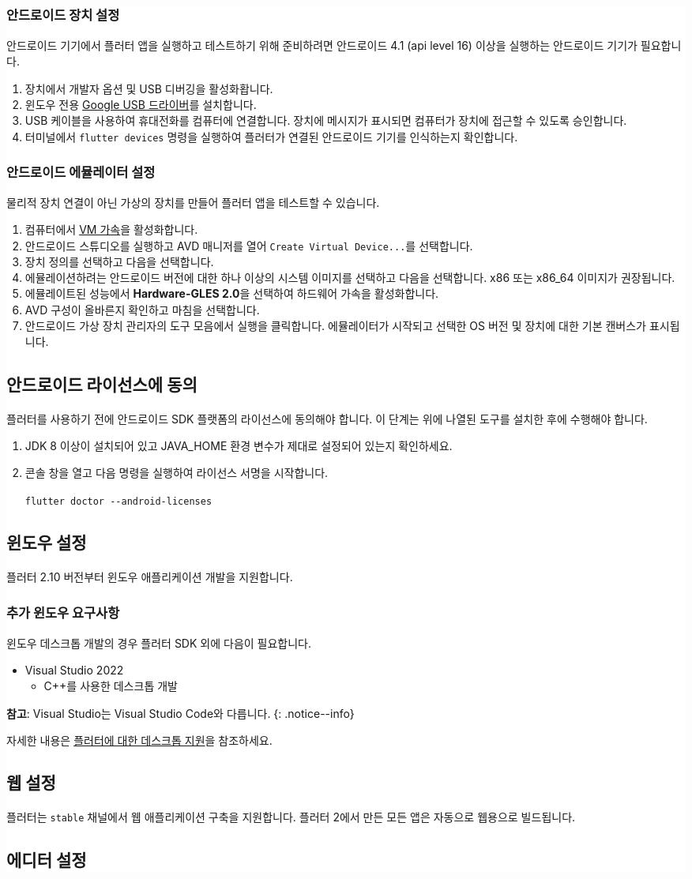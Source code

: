 ### 안드로이드 장치 설정

안드로이드 기기에서 플러터 앱을 실행하고 테스트하기 위해 준비하려면 안드로이드 4.1 (api level 16) 이상을 실행하는 안드로이드 기기가 필요합니다.

1. 장치에서 개발자 옵션 및 USB 디버깅을 활성화홥니다.
2. 윈도우 전용 [Google USB 드라이버](https://developer.android.com/studio/run/win-usb)를 설치합니다.
3. USB 케이블을 사용하여 휴대전화를 컴퓨터에 연결합니다. 장치에 메시지가 표시되면 컴퓨터가 장치에 접근할 수 있도록 승인합니다.
4. 터미널에서 `flutter devices` 명령을 실행하여 플러터가 연결된 안드로이드 기기를 인식하는지 확인합니다.

### 안드로이드 에뮬레이터 설정

물리적 장치 연결이 아닌 가상의 장치를 만들어 플러터 앱을 테스트할 수 있습니다.

1. 컴퓨터에서 [VM 가속](https://developer.android.com/studio/run/emulator-acceleration)을 활성화합니다.
2. 안드로이드 스튜디오를 실행하고 AVD 매니저를 열어 `Create Virtual Device...`를 선택합니다.
3. 장치 정의를 선택하고 다음을 선택합니다.
4. 에뮬레이션하려는 안드로이드 버전에 대한 하나 이상의 시스템 이미지를 선택하고 다음을 선택합니다. x86 또는 x86_64 이미지가 권장됩니다.
5. 에뮬레이트된 성능에서 **Hardware-GLES 2.0**을 선택하여 하드웨어 가속을 활성화합니다.
6. AVD 구성이 올바른지 확인하고 마침을 선택합니다.
7. 안드로이드 가상 장치 관리자의 도구 모음에서 실행을 클릭합니다. 에뮬레이터가 시작되고 선택한 OS 버전 및 장치에 대한 기본 캔버스가 표시됩니다.

## 안드로이드 라이선스에 동의

플러터를 사용하기 전에 안드로이드 SDK 플랫폼의 라이선스에 동의해야 합니다. 이 단계는 위에 나열된 도구를 설치한 후에 수행해야 합니다.

1. JDK 8 이상이 설치되어 있고 JAVA_HOME 환경 변수가 제대로 설정되어 있는지 확인하세요.
2. 콘솔 창을 열고 다음 명령을 실행하여 라이선스 서명을 시작합니다.

    ```shell
    flutter doctor --android-licenses
    ```

## 윈도우 설정

플러터 2.10 버전부터 윈도우 애플리케이션 개발을 지원합니다.

### 추가 윈도우 요구사항

윈도우 데스크톱 개발의 경우 플러터 SDK 외에 다음이 필요합니다.

- Visual Studio 2022
  - C++를 사용한 데스크톱 개발

**참고**: Visual Studio는 Visual Studio Code와 다릅니다.
{: .notice--info}

자세한 내용은 [플러터에 대한 데스크톱 지원](https://docs.flutter.dev/desktop)을 참조하세요.

## 웹 설정

플러터는 `stable` 채널에서 웹 애플리케이션 구축을 지원합니다. 플러터 2에서 만든 모든 앱은 자동으로 웹용으로 빌드됩니다.

## 에디터 설정
